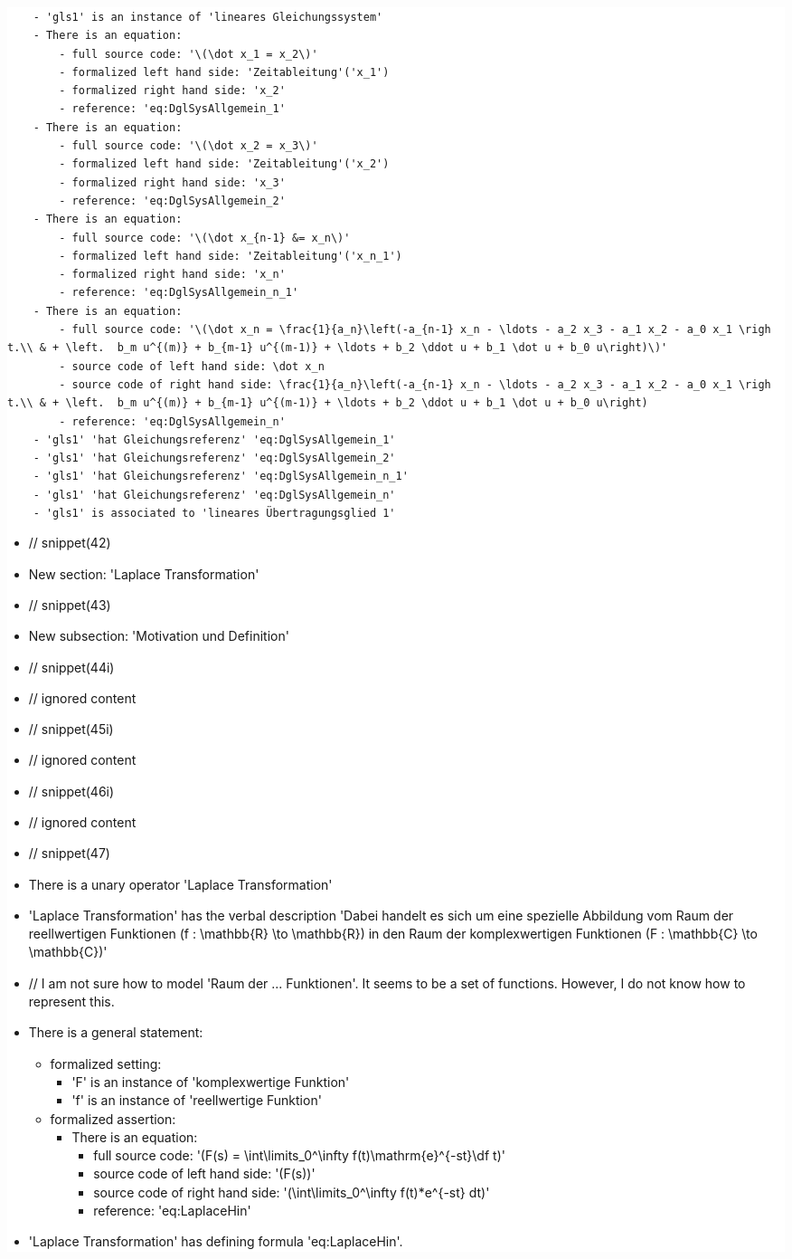         - 'gls1' is an instance of 'lineares Gleichungssystem'
        - There is an equation:
            - full source code: '\(\dot x_1 = x_2\)'
            - formalized left hand side: 'Zeitableitung'('x_1')
            - formalized right hand side: 'x_2'
            - reference: 'eq:DglSysAllgemein_1'
        - There is an equation:
            - full source code: '\(\dot x_2 = x_3\)'
            - formalized left hand side: 'Zeitableitung'('x_2')
            - formalized right hand side: 'x_3'
            - reference: 'eq:DglSysAllgemein_2'
        - There is an equation:
            - full source code: '\(\dot x_{n-1} &= x_n\)'
            - formalized left hand side: 'Zeitableitung'('x_n_1')
            - formalized right hand side: 'x_n'
            - reference: 'eq:DglSysAllgemein_n_1'
        - There is an equation:
            - full source code: '\(\dot x_n = \frac{1}{a_n}\left(-a_{n-1} x_n - \ldots - a_2 x_3 - a_1 x_2 - a_0 x_1 \right.\\ & + \left.  b_m u^{(m)} + b_{m-1} u^{(m-1)} + \ldots + b_2 \ddot u + b_1 \dot u + b_0 u\right)\)'
            - source code of left hand side: \dot x_n
            - source code of right hand side: \frac{1}{a_n}\left(-a_{n-1} x_n - \ldots - a_2 x_3 - a_1 x_2 - a_0 x_1 \right.\\ & + \left.  b_m u^{(m)} + b_{m-1} u^{(m-1)} + \ldots + b_2 \ddot u + b_1 \dot u + b_0 u\right)
            - reference: 'eq:DglSysAllgemein_n'
        - 'gls1' 'hat Gleichungsreferenz' 'eq:DglSysAllgemein_1'
        - 'gls1' 'hat Gleichungsreferenz' 'eq:DglSysAllgemein_2'
        - 'gls1' 'hat Gleichungsreferenz' 'eq:DglSysAllgemein_n_1'
        - 'gls1' 'hat Gleichungsreferenz' 'eq:DglSysAllgemein_n'
        - 'gls1' is associated to 'lineares Übertragungsglied 1'




- // snippet(42)
- New section: 'Laplace Transformation'

- // snippet(43)
- New subsection: 'Motivation und Definition'

- // snippet(44i)
- // ignored content
- // snippet(45i)
- // ignored content
- // snippet(46i)
- // ignored content
- // snippet(47)
- There is a unary operator 'Laplace Transformation'
- 'Laplace Transformation' has the verbal description 'Dabei handelt es sich um eine spezielle Abbildung vom Raum der reellwertigen Funktionen  \(f : \mathbb{R} \to \mathbb{R}\) in den Raum der komplexwertigen Funktionen  \(F : \mathbb{C} \to \mathbb{C}\)'
- // I am not sure how to model 'Raum der ... Funktionen'. It seems to be a set of functions. However, I do not know how to represent this.
- There is a general statement:
    - formalized setting:
        - 'F' is an instance of 'komplexwertige Funktion'
        - 'f' is an instance of 'reellwertige Funktion'
    - formalized assertion:
        - There is an equation:
            - full source code: '\(F(s) = \int\limits_0^\infty f(t)\mathrm{e}^{-st}\df t\)'
            - source code of left hand side: '\(F(s)\)'
            - source code of right hand side: '\(\int\limits_0^\infty f(t)*e^{-st} dt\)'
            - reference: 'eq:LaplaceHin'
- 'Laplace Transformation' has defining formula 'eq:LaplaceHin'.
